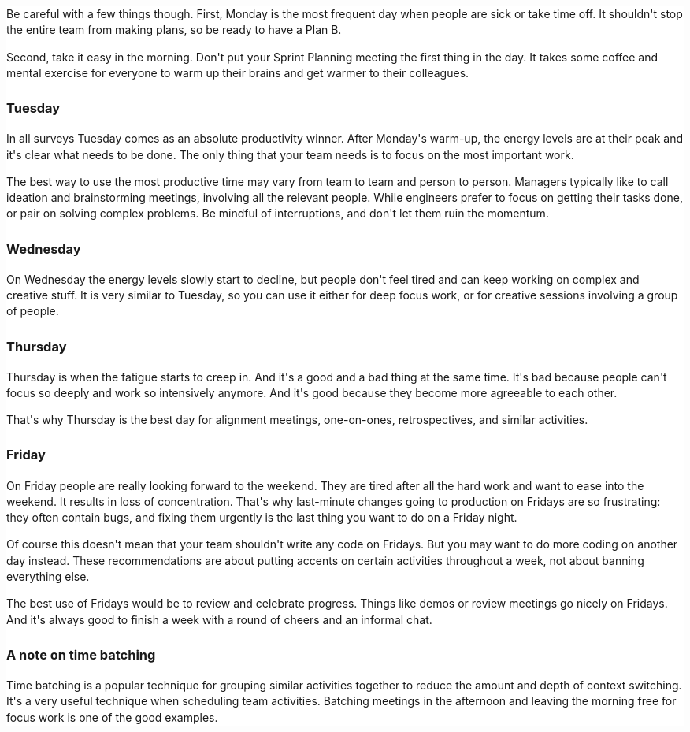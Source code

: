 Be careful with a few things though. First, Monday is the most frequent day when people are sick or take time off. It shouldn't stop the entire team from making plans, so be ready to have a Plan B.

Second, take it easy in the morning. Don't put your Sprint Planning meeting the first thing in the day. It takes some coffee and mental exercise for everyone to warm up their brains and get warmer to their colleagues.

### Tuesday

In all surveys Tuesday comes as an absolute productivity winner. After Monday's warm-up, the energy levels are at their peak and it's clear what needs to be done. The only thing that your team needs is to focus on the most important work.

The best way to use the most productive time may vary from team to team and person to person. Managers typically like to call ideation and brainstorming meetings, involving all the relevant people. While engineers prefer to focus on getting their tasks done, or pair on solving complex problems. Be mindful of interruptions, and don't let them ruin the momentum.

### Wednesday

On Wednesday the energy levels slowly start to decline, but people don't feel tired and can keep working on complex and creative stuff. It is very similar to Tuesday, so you can use it either for deep focus work, or for creative sessions involving a group of people.

### Thursday

Thursday is when the fatigue starts to creep in. And it's a good and a bad thing at the same time. It's bad because people can't focus so deeply and work so intensively anymore. And it's good because they become more agreeable to each other.

That's why Thursday is the best day for alignment meetings, one-on-ones, retrospectives, and similar activities.

### Friday

On Friday people are really looking forward to the weekend. They are tired after all the hard work and want to ease into the weekend. It results in loss of concentration. That's why last-minute changes going to production on Fridays are so frustrating: they often contain bugs, and fixing them urgently is the last thing you want to do on a Friday night.

Of course this doesn't mean that your team shouldn't write any code on Fridays. But you may want to do more coding on another day instead. These recommendations are about putting accents on certain activities throughout a week, not about banning everything else.

The best use of Fridays would be to review and celebrate progress. Things like demos or review meetings go nicely on Fridays. And it's always good to finish a week with a round of cheers and an informal chat.

### A note on time batching

Time batching is a popular technique for grouping similar activities together to reduce the amount and depth of context switching. It's a very useful technique when scheduling team activities. Batching meetings in the afternoon and leaving the morning free for focus work is one of the good examples.
